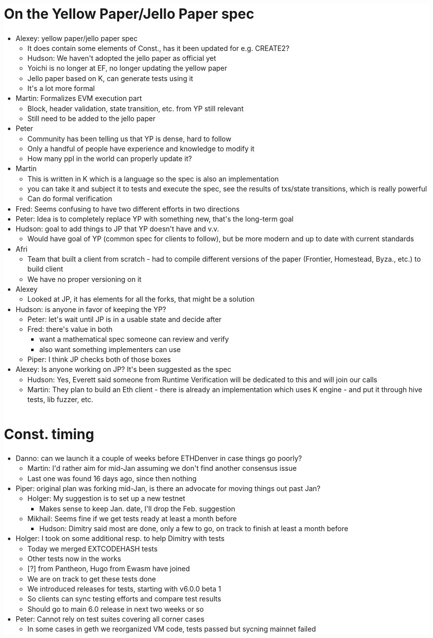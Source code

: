# On the Yellow Paper/Jello Paper spec
- Alexey: yellow paper/jello paper spec
    - It does contain some elements of Const., has it been updated for e.g. CREATE2?
    - Hudson: We haven't adopted the jello paper as official yet
    - Yoichi is no longer at EF, no longer updating the yellow paper
    - Jello paper based on K, can generate tests using it
    - It's a lot more formal
- Martin: Formalizes EVM execution part
    - Block, header validation, state transition, etc. from YP still relevant
    - Still need to be added to the jello paper
- Peter
    - Community has been telling us that YP is dense, hard to follow
    - Only a handful of people have experience and knowledge to modify it
    - How many ppl in the world can properly update it?
- Martin
    - This is written in K which is a language so the spec is also an implementation
    - you can take it and subject it to tests and execute the spec, see the results of txs/state transitions, which is really powerful
    - Can do formal verification
- Fred: Seems confusing to have two different efforts in two directions
- Peter: Idea is to completely replace YP with something new, that's the long-term goal
- Hudson: goal to add things to JP that YP doesn't have and v.v.
    - Would have goal of YP (common spec for clients to follow), but be more modern and up to date with current standards
- Afri
    - Team that built a client from scratch - had to compile different versions of the paper (Frontier, Homestead, Byza., etc.) to build client
    - We have no proper versioning on it
- Alexey
    - Looked at JP, it has elements for all the forks, that might be a solution
- Hudson: is anyone in favor of keeping the YP?
    - Peter: let's wait until JP is in a usable state and decide after
    - Fred: there's value in both
        - want a mathematical spec someone can review and verify
        - also want something implementers can use
    - Piper: I think JP checks both of those boxes
- Alexey: Is anyone working on JP? It's been suggested as the spec
    - Hudson: Yes, Everett said someone from Runtime Verification will be dedicated to this and will join our calls
    - Martin: They plan to build an Eth client - there is already an implementation which uses K engine - and put it through hive tests, lib fuzzer, etc.

# Const. timing
- Danno: can we launch it a couple of weeks before ETHDenver in case things go poorly?
    - Martin: I'd rather aim for mid-Jan assuming we don't find another consensus issue
    - Last one was found 16 days ago, since then nothing
- Piper: original plan was forking mid-Jan, is there an advocate for moving things out past Jan?
    - Holger: My suggestion is to set up a new testnet
        - Makes sense to keep Jan. date, I'll drop the Feb. suggestion
    - Mikhail: Seems fine if we get tests ready at least a month before
        - Hudson: Dimitry said most are done, only a few to go, on track to finish at least a month before
- Holger: I took on some additional resp. to help Dimitry with tests
    - Today we merged EXTCODEHASH tests
    - Other tests now in the works
    - [?] from Pantheon, Hugo from Ewasm have joined
    - We are on track to get these tests done
    - We introduced releases for tests, starting with v6.0.0 beta 1
    - So clients can sync testing efforts and compare test results
    - Should go to main 6.0 release in next two weeks or so
- Peter: Cannot rely on test suites covering all corner cases
    - In some cases in geth we reorganized VM code, tests passed but sycning mainnet failed